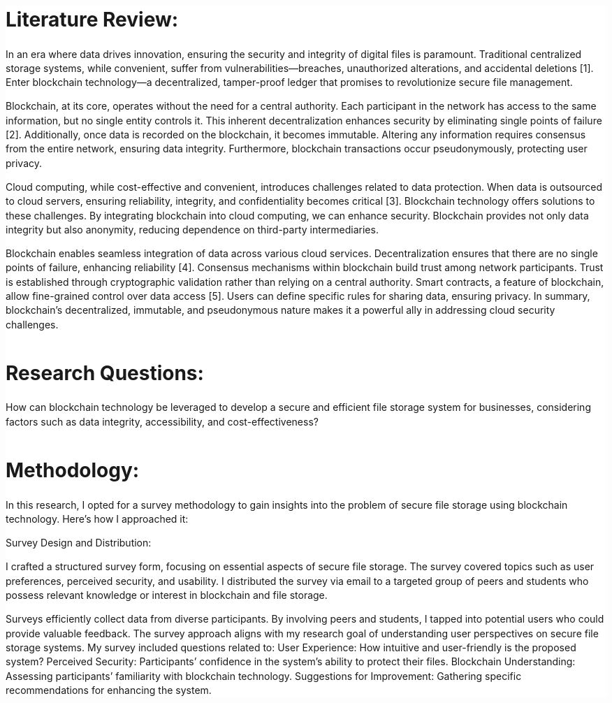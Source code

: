 
# Literature Review:

In an era where data drives innovation, ensuring the security and integrity of digital files is paramount. Traditional centralized storage systems, while convenient, suffer from vulnerabilities—breaches, unauthorized alterations, and accidental deletions [1]. Enter blockchain technology—a decentralized, tamper-proof ledger that promises to revolutionize secure file management.

Blockchain, at its core, operates without the need for a central authority. Each participant in the network has access to the same information, but no single entity controls it. This inherent decentralization enhances security by eliminating single points of failure [2]. Additionally, once data is recorded on the blockchain, it becomes immutable. Altering any information requires consensus from the entire network, ensuring data integrity. Furthermore, blockchain transactions occur pseudonymously, protecting user privacy.

Cloud computing, while cost-effective and convenient, introduces challenges related to data protection. When data is outsourced to cloud servers, ensuring reliability, integrity, and confidentiality becomes critical [3]. Blockchain technology offers solutions to these challenges. By integrating blockchain into cloud computing, we can enhance security. Blockchain provides not only data integrity but also anonymity, reducing dependence on third-party intermediaries.

Blockchain enables seamless integration of data across various cloud services. Decentralization ensures that there are no single points of failure, enhancing reliability [4]. Consensus mechanisms within blockchain build trust among network participants. Trust is established through cryptographic validation rather than relying on a central authority. Smart contracts, a feature of blockchain, allow fine-grained control over data access [5]. Users can define specific rules for sharing data, ensuring privacy. In summary, blockchain’s decentralized, immutable, and pseudonymous nature makes it a powerful ally in addressing cloud security challenges.


# Research Questions:
 
How can blockchain technology be leveraged to develop a secure and efficient file storage system for businesses, considering factors such as data integrity, accessibility, and cost-effectiveness?


# Methodology:
In this research, I opted for a survey methodology to gain insights into the problem of secure file storage using blockchain technology. Here’s how I approached it:

Survey Design and Distribution:

I crafted a structured survey form, focusing on essential aspects of secure file storage. The survey covered topics such as user preferences, perceived security, and usability. I distributed the survey via email to a targeted group of peers and students who possess relevant knowledge or interest in blockchain and file storage.

Surveys efficiently collect data from diverse participants. By involving peers and students, I tapped into potential users who could provide valuable feedback. The survey approach aligns with my research goal of understanding user perspectives on secure file storage systems. My survey included questions related to:
User Experience: How intuitive and user-friendly is the proposed system?
Perceived Security: Participants’ confidence in the system’s ability to protect their files.
Blockchain Understanding: Assessing participants’ familiarity with blockchain technology.
Suggestions for Improvement: Gathering specific recommendations for enhancing the system.
